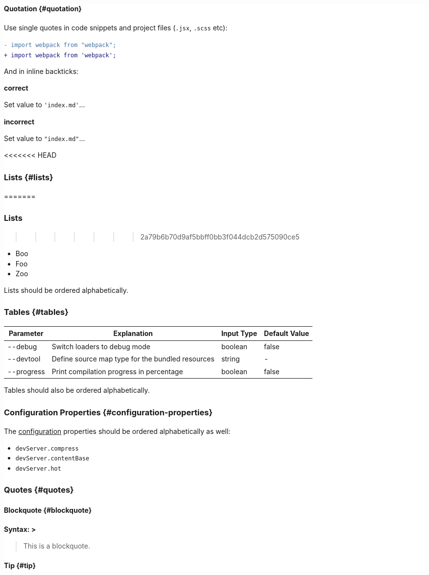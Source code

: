 #### Quotation {#quotation}

Use single quotes in code snippets and project files (`.jsx`, `.scss` etc):

```diff
- import webpack from "webpack";
+ import webpack from 'webpack';
```

And in inline backticks:

**correct**

Set value to `'index.md'`...

**incorrect**

Set value to `"index.md"`...

<<<<<<< HEAD

### Lists {#lists}
=======
### Lists
>>>>>>> 2a79b6b70d9af5bbff0bb3f044dcb2d575090ce5

- Boo
- Foo
- Zoo

Lists should be ordered alphabetically.

### Tables {#tables}

| Parameter  | Explanation                                      | Input Type | Default Value |
| ---------- | ------------------------------------------------ | ---------- | ------------- |
| --debug    | Switch loaders to debug mode                     | boolean    | false         |
| --devtool  | Define source map type for the bundled resources | string     | -             |
| --progress | Print compilation progress in percentage         | boolean    | false         |

Tables should also be ordered alphabetically.

### Configuration Properties {#configuration-properties}

The [configuration](/configuration) properties should be ordered alphabetically as well:

- `devServer.compress`
- `devServer.contentBase`
- `devServer.hot`

### Quotes {#quotes}

#### Blockquote {#blockquote}

**Syntax: \>**

> This is a blockquote.

#### Tip {#tip}
